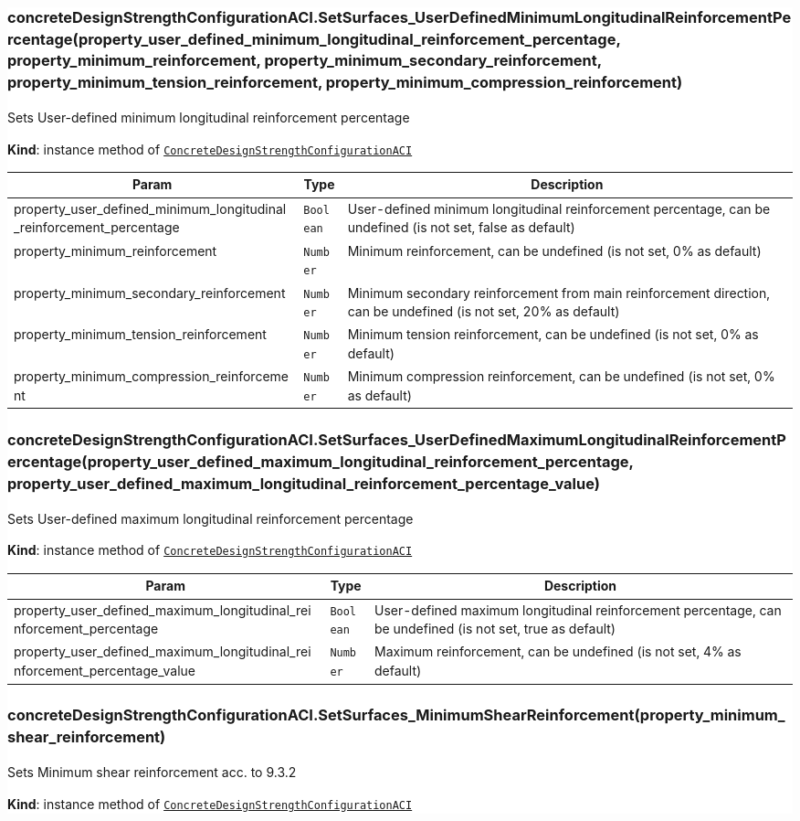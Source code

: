 <a name="ConcreteDesignStrengthConfigurationACI+SetSurfaces_UserDefinedMinimumLongitudinalReinforcementPercentage"></a>

### concreteDesignStrengthConfigurationACI.SetSurfaces\_UserDefinedMinimumLongitudinalReinforcementPercentage(property_user_defined_minimum_longitudinal_reinforcement_percentage, property_minimum_reinforcement, property_minimum_secondary_reinforcement, property_minimum_tension_reinforcement, property_minimum_compression_reinforcement)
Sets User-defined minimum longitudinal reinforcement percentage

**Kind**: instance method of [<code>ConcreteDesignStrengthConfigurationACI</code>](#ConcreteDesignStrengthConfigurationACI)  

| Param | Type | Description |
| --- | --- | --- |
| property_user_defined_minimum_longitudinal_reinforcement_percentage | <code>Boolean</code> | User-defined minimum longitudinal reinforcement percentage, can be undefined (is not set, false as default) |
| property_minimum_reinforcement | <code>Number</code> | Minimum reinforcement, can be undefined (is not set, 0% as default) |
| property_minimum_secondary_reinforcement | <code>Number</code> | Minimum secondary reinforcement from main reinforcement direction, can be undefined (is not set, 20% as default) |
| property_minimum_tension_reinforcement | <code>Number</code> | Minimum tension reinforcement, can be undefined (is not set, 0% as default) |
| property_minimum_compression_reinforcement | <code>Number</code> | Minimum compression reinforcement, can be undefined (is not set, 0% as default) |

<a name="ConcreteDesignStrengthConfigurationACI+SetSurfaces_UserDefinedMaximumLongitudinalReinforcementPercentage"></a>

### concreteDesignStrengthConfigurationACI.SetSurfaces\_UserDefinedMaximumLongitudinalReinforcementPercentage(property_user_defined_maximum_longitudinal_reinforcement_percentage, property_user_defined_maximum_longitudinal_reinforcement_percentage_value)
Sets User-defined maximum longitudinal reinforcement percentage

**Kind**: instance method of [<code>ConcreteDesignStrengthConfigurationACI</code>](#ConcreteDesignStrengthConfigurationACI)  

| Param | Type | Description |
| --- | --- | --- |
| property_user_defined_maximum_longitudinal_reinforcement_percentage | <code>Boolean</code> | User-defined maximum longitudinal reinforcement percentage, can be undefined (is not set, true as default) |
| property_user_defined_maximum_longitudinal_reinforcement_percentage_value | <code>Number</code> | Maximum reinforcement, can be undefined (is not set, 4% as default) |

<a name="ConcreteDesignStrengthConfigurationACI+SetSurfaces_MinimumShearReinforcement"></a>

### concreteDesignStrengthConfigurationACI.SetSurfaces\_MinimumShearReinforcement(property_minimum_shear_reinforcement)
Sets Minimum shear reinforcement acc. to 9.3.2

**Kind**: instance method of [<code>ConcreteDesignStrengthConfigurationACI</code>](#ConcreteDesignStrengthConfigurationACI)  
